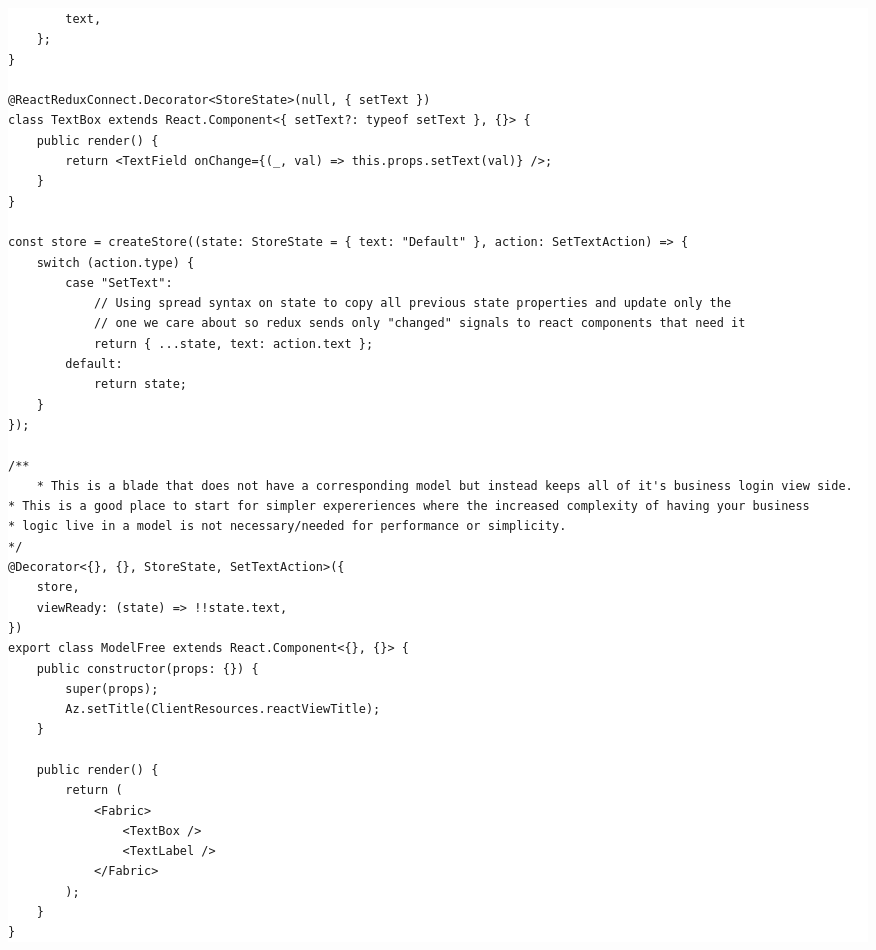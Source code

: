 ```tsx
        text,
    };
}

@ReactReduxConnect.Decorator<StoreState>(null, { setText })
class TextBox extends React.Component<{ setText?: typeof setText }, {}> {
    public render() {
        return <TextField onChange={(_, val) => this.props.setText(val)} />;
    }
}

const store = createStore((state: StoreState = { text: "Default" }, action: SetTextAction) => {
    switch (action.type) {
        case "SetText":
            // Using spread syntax on state to copy all previous state properties and update only the
            // one we care about so redux sends only "changed" signals to react components that need it
            return { ...state, text: action.text };
        default:
            return state;
    }
});

/**
    * This is a blade that does not have a corresponding model but instead keeps all of it's business login view side.
* This is a good place to start for simpler expereriences where the increased complexity of having your business
* logic live in a model is not necessary/needed for performance or simplicity.
*/
@Decorator<{}, {}, StoreState, SetTextAction>({
    store,
    viewReady: (state) => !!state.text,
})
export class ModelFree extends React.Component<{}, {}> {
    public constructor(props: {}) {
        super(props);
        Az.setTitle(ClientResources.reactViewTitle);
    }

    public render() {
        return (
            <Fabric>
                <TextBox />
                <TextLabel />
            </Fabric>
        );
    }
}
```
